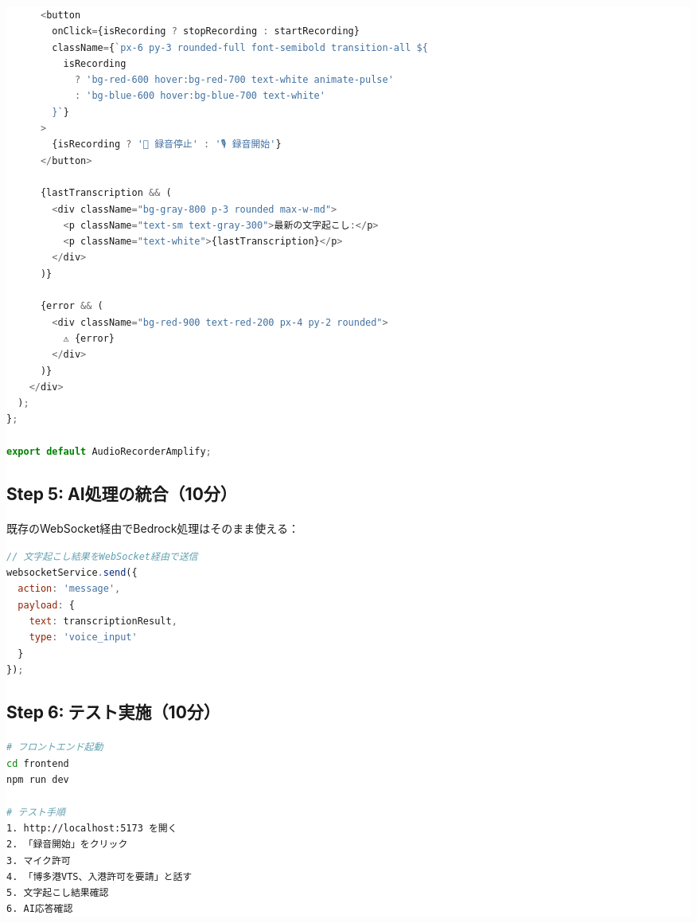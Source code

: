 ```typescript
      <button
        onClick={isRecording ? stopRecording : startRecording}
        className={`px-6 py-3 rounded-full font-semibold transition-all ${
          isRecording
            ? 'bg-red-600 hover:bg-red-700 text-white animate-pulse'
            : 'bg-blue-600 hover:bg-blue-700 text-white'
        }`}
      >
        {isRecording ? '🔴 録音停止' : '🎙️ 録音開始'}
      </button>
      
      {lastTranscription && (
        <div className="bg-gray-800 p-3 rounded max-w-md">
          <p className="text-sm text-gray-300">最新の文字起こし:</p>
          <p className="text-white">{lastTranscription}</p>
        </div>
      )}
      
      {error && (
        <div className="bg-red-900 text-red-200 px-4 py-2 rounded">
          ⚠️ {error}
        </div>
      )}
    </div>
  );
};

export default AudioRecorderAmplify;
```

## Step 5: AI処理の統合（10分）

既存のWebSocket経由でBedrock処理はそのまま使える：

```javascript
// 文字起こし結果をWebSocket経由で送信
websocketService.send({
  action: 'message',
  payload: {
    text: transcriptionResult,
    type: 'voice_input'
  }
});
```

## Step 6: テスト実施（10分）

```bash
# フロントエンド起動
cd frontend
npm run dev

# テスト手順
1. http://localhost:5173 を開く
2. 「録音開始」をクリック
3. マイク許可
4. 「博多港VTS、入港許可を要請」と話す
5. 文字起こし結果確認
6. AI応答確認
```
